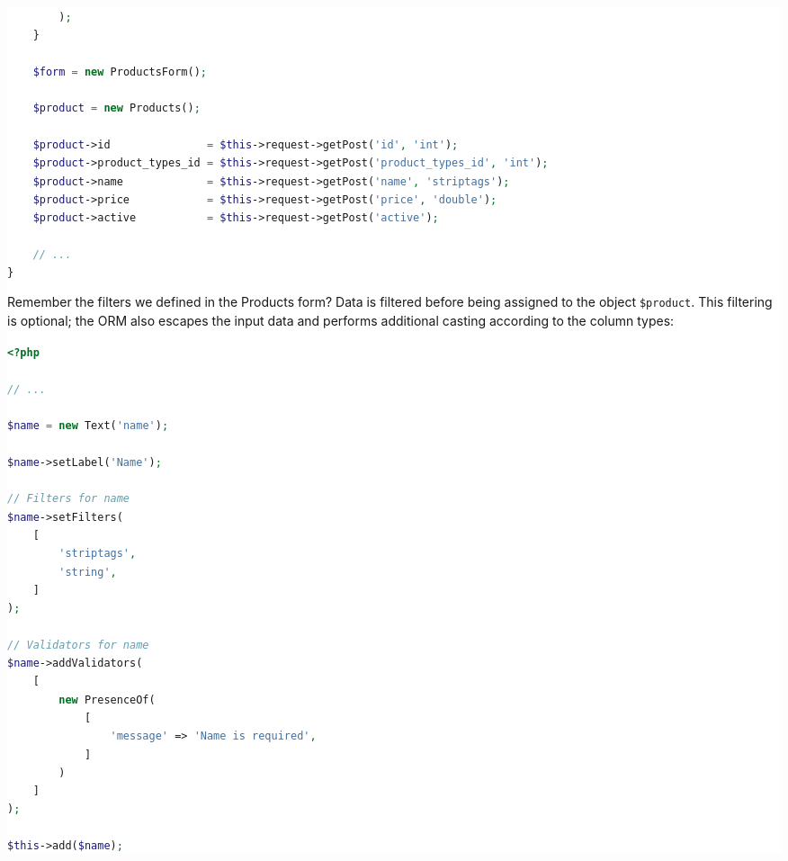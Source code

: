 ```php
        );
    }

    $form = new ProductsForm();

    $product = new Products();

    $product->id               = $this->request->getPost('id', 'int');
    $product->product_types_id = $this->request->getPost('product_types_id', 'int');
    $product->name             = $this->request->getPost('name', 'striptags');
    $product->price            = $this->request->getPost('price', 'double');
    $product->active           = $this->request->getPost('active');

    // ...
}
```

Remember the filters we defined in the Products form? Data is filtered before being assigned to the object `$product`. This filtering is optional; the ORM also escapes the input data and performs additional casting according to the column types:

```php
<?php

// ...

$name = new Text('name');

$name->setLabel('Name');

// Filters for name
$name->setFilters(
    [
        'striptags',
        'string',
    ]
);

// Validators for name
$name->addValidators(
    [
        new PresenceOf(
            [
                'message' => 'Name is required',
            ]
        )
    ]
);

$this->add($name);
```
